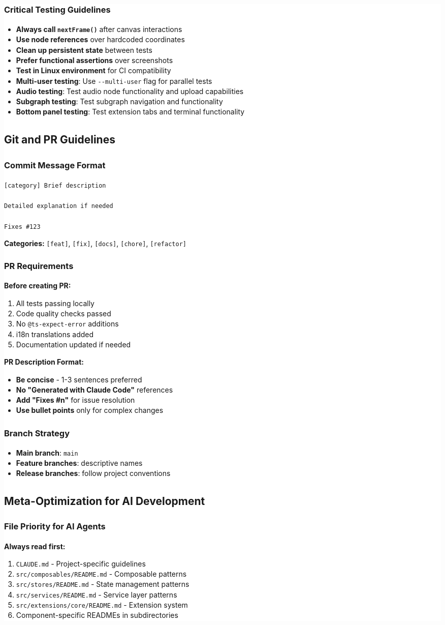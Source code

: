 ### Critical Testing Guidelines

- **Always call `nextFrame()`** after canvas interactions
- **Use node references** over hardcoded coordinates
- **Clean up persistent state** between tests
- **Prefer functional assertions** over screenshots
- **Test in Linux environment** for CI compatibility
- **Multi-user testing**: Use `--multi-user` flag for parallel tests
- **Audio testing**: Test audio node functionality and upload capabilities
- **Subgraph testing**: Test subgraph navigation and functionality
- **Bottom panel testing**: Test extension tabs and terminal functionality

## Git and PR Guidelines

### Commit Message Format
```
[category] Brief description

Detailed explanation if needed

Fixes #123
```

**Categories:** `[feat]`, `[fix]`, `[docs]`, `[chore]`, `[refactor]`

### PR Requirements

**Before creating PR:**
1. All tests passing locally
2. Code quality checks passed
3. No `@ts-expect-error` additions
4. i18n translations added
5. Documentation updated if needed

**PR Description Format:**
- **Be concise** - 1-3 sentences preferred
- **No "Generated with Claude Code"** references
- **Add "Fixes #n"** for issue resolution
- **Use bullet points** only for complex changes

### Branch Strategy
- **Main branch**: `main`  
- **Feature branches**: descriptive names
- **Release branches**: follow project conventions

## Meta-Optimization for AI Development

### File Priority for AI Agents

**Always read first:**
1. `CLAUDE.md` - Project-specific guidelines
2. `src/composables/README.md` - Composable patterns
3. `src/stores/README.md` - State management patterns  
4. `src/services/README.md` - Service layer patterns
5. `src/extensions/core/README.md` - Extension system
6. Component-specific READMEs in subdirectories
